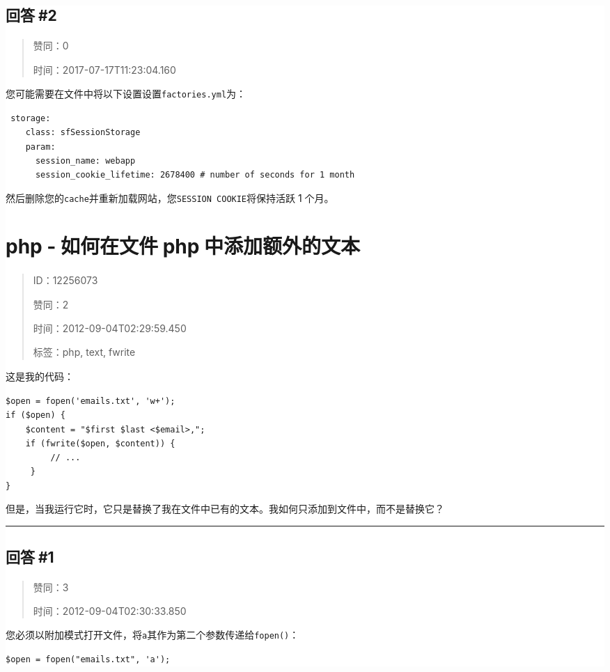 ## 回答 #2

> 赞同：0
> 
> 时间：2017-07-17T11:23:04.160

您可能需要在文件中将以下设置设置`factories.yml`为：

```
 storage:
    class: sfSessionStorage
    param:
      session_name: webapp
      session_cookie_lifetime: 2678400 # number of seconds for 1 month 
```

然后删除您的`cache`并重新加载网站，您`SESSION COOKIE`将保持活跃 1 个月。

# php - 如何在文件 php 中添加额外的文本

> ID：12256073
> 
> 赞同：2
> 
> 时间：2012-09-04T02:29:59.450
> 
> 标签：php, text, fwrite

这是我的代码：

```
$open = fopen('emails.txt', 'w+');                  
if ($open) {
    $content = "$first $last <$email>,";
    if (fwrite($open, $content)) {
         // ...
     }
} 
```

但是，当我运行它时，它只是替换了我在文件中已有的文本。我如何只添加到文件中，而不是替换它？

* * *

## 回答 #1

> 赞同：3
> 
> 时间：2012-09-04T02:30:33.850

您必须以附加模式打开文件，将`a`其作为第二个参数传递给`fopen()`：

```
$open = fopen("emails.txt", 'a'); 
```

